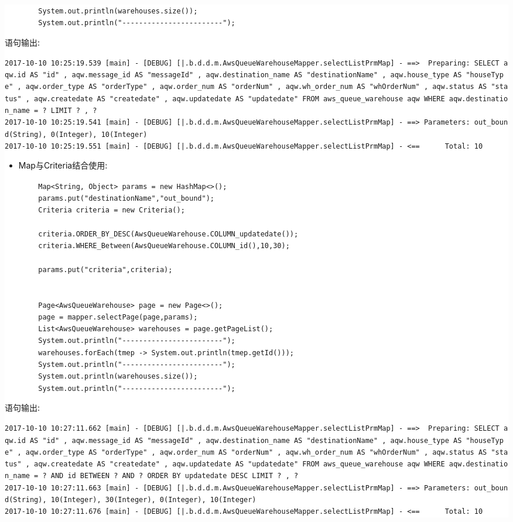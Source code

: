 ```
        System.out.println(warehouses.size());
        System.out.println("------------------------");
```
语句输出:
	
```
2017-10-10 10:25:19.539 [main] - [DEBUG] [|.b.d.d.m.AwsQueueWarehouseMapper.selectListPrmMap] - ==>  Preparing: SELECT aqw.id AS "id" , aqw.message_id AS "messageId" , aqw.destination_name AS "destinationName" , aqw.house_type AS "houseType" , aqw.order_type AS "orderType" , aqw.order_num AS "orderNum" , aqw.wh_order_num AS "whOrderNum" , aqw.status AS "status" , aqw.createdate AS "createdate" , aqw.updatedate AS "updatedate" FROM aws_queue_warehouse aqw WHERE aqw.destination_name = ? LIMIT ? , ? 
2017-10-10 10:25:19.541 [main] - [DEBUG] [|.b.d.d.m.AwsQueueWarehouseMapper.selectListPrmMap] - ==> Parameters: out_bound(String), 0(Integer), 10(Integer)
2017-10-10 10:25:19.551 [main] - [DEBUG] [|.b.d.d.m.AwsQueueWarehouseMapper.selectListPrmMap] - <==      Total: 10
```

- Map与Criteria结合使用:
```
        Map<String, Object> params = new HashMap<>();
        params.put("destinationName","out_bound");
        Criteria criteria = new Criteria();

        criteria.ORDER_BY_DESC(AwsQueueWarehouse.COLUMN_updatedate());
        criteria.WHERE_Between(AwsQueueWarehouse.COLUMN_id(),10,30);

        params.put("criteria",criteria);


        Page<AwsQueueWarehouse> page = new Page<>();
        page = mapper.selectPage(page,params);
        List<AwsQueueWarehouse> warehouses = page.getPageList();
        System.out.println("------------------------");
        warehouses.forEach(tmep -> System.out.println(tmep.getId()));
        System.out.println("------------------------");
        System.out.println(warehouses.size());
        System.out.println("------------------------");
```

语句输出:
```
2017-10-10 10:27:11.662 [main] - [DEBUG] [|.b.d.d.m.AwsQueueWarehouseMapper.selectListPrmMap] - ==>  Preparing: SELECT aqw.id AS "id" , aqw.message_id AS "messageId" , aqw.destination_name AS "destinationName" , aqw.house_type AS "houseType" , aqw.order_type AS "orderType" , aqw.order_num AS "orderNum" , aqw.wh_order_num AS "whOrderNum" , aqw.status AS "status" , aqw.createdate AS "createdate" , aqw.updatedate AS "updatedate" FROM aws_queue_warehouse aqw WHERE aqw.destination_name = ? AND id BETWEEN ? AND ? ORDER BY updatedate DESC LIMIT ? , ? 
2017-10-10 10:27:11.663 [main] - [DEBUG] [|.b.d.d.m.AwsQueueWarehouseMapper.selectListPrmMap] - ==> Parameters: out_bound(String), 10(Integer), 30(Integer), 0(Integer), 10(Integer)
2017-10-10 10:27:11.676 [main] - [DEBUG] [|.b.d.d.m.AwsQueueWarehouseMapper.selectListPrmMap] - <==      Total: 10
```
